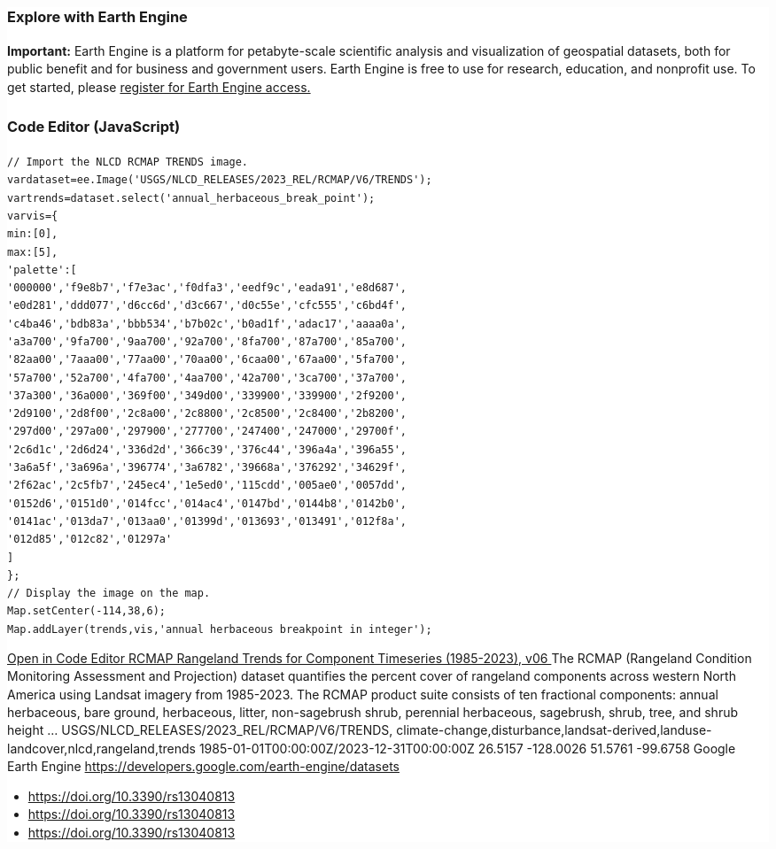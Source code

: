 
### Explore with Earth Engine
**Important:** Earth Engine is a platform for petabyte-scale scientific analysis and visualization of geospatial datasets, both for public benefit and for business and government users. Earth Engine is free to use for research, education, and nonprofit use. To get started, please [register for Earth Engine access.](https://console.cloud.google.com/earth-engine)
### Code Editor (JavaScript)
```
// Import the NLCD RCMAP TRENDS image.
vardataset=ee.Image('USGS/NLCD_RELEASES/2023_REL/RCMAP/V6/TRENDS');
vartrends=dataset.select('annual_herbaceous_break_point');
varvis={
min:[0],
max:[5],
'palette':[
'000000','f9e8b7','f7e3ac','f0dfa3','eedf9c','eada91','e8d687',
'e0d281','ddd077','d6cc6d','d3c667','d0c55e','cfc555','c6bd4f',
'c4ba46','bdb83a','bbb534','b7b02c','b0ad1f','adac17','aaaa0a',
'a3a700','9fa700','9aa700','92a700','8fa700','87a700','85a700',
'82aa00','7aaa00','77aa00','70aa00','6caa00','67aa00','5fa700',
'57a700','52a700','4fa700','4aa700','42a700','3ca700','37a700',
'37a300','36a000','369f00','349d00','339900','339900','2f9200',
'2d9100','2d8f00','2c8a00','2c8800','2c8500','2c8400','2b8200',
'297d00','297a00','297900','277700','247400','247000','29700f',
'2c6d1c','2d6d24','336d2d','366c39','376c44','396a4a','396a55',
'3a6a5f','3a696a','396774','3a6782','39668a','376292','34629f',
'2f62ac','2c5fb7','245ec4','1e5ed0','115cdd','005ae0','0057dd',
'0152d6','0151d0','014fcc','014ac4','0147bd','0144b8','0142b0',
'0141ac','013da7','013aa0','01399d','013693','013491','012f8a',
'012d85','012c82','01297a'
]
};
// Display the image on the map.
Map.setCenter(-114,38,6);
Map.addLayer(trends,vis,'annual herbaceous breakpoint in integer');
```
[ Open in Code Editor ](https://code.earthengine.google.com/?scriptPath=Examples:Datasets/USGS/USGS_NLCD_RELEASES_2023_REL_RCMAP_V6_TRENDS)
[ RCMAP Rangeland Trends for Component Timeseries (1985-2023), v06 ](https://developers.google.com/earth-engine/datasets/catalog/USGS_NLCD_RELEASES_2023_REL_RCMAP_V6_TRENDS)
The RCMAP (Rangeland Condition Monitoring Assessment and Projection) dataset quantifies the percent cover of rangeland components across western North America using Landsat imagery from 1985-2023. The RCMAP product suite consists of ten fractional components: annual herbaceous, bare ground, herbaceous, litter, non-sagebrush shrub, perennial herbaceous, sagebrush, shrub, tree, and shrub height …
USGS/NLCD_RELEASES/2023_REL/RCMAP/V6/TRENDS, climate-change,disturbance,landsat-derived,landuse-landcover,nlcd,rangeland,trends 
1985-01-01T00:00:00Z/2023-12-31T00:00:00Z
26.5157 -128.0026 51.5761 -99.6758 
Google Earth Engine
https://developers.google.com/earth-engine/datasets
  * [ https://doi.org/10.3390/rs13040813 ](https://doi.org/https://www.mrlc.gov/)
  * [ https://doi.org/10.3390/rs13040813 ](https://doi.org/https://developers.google.com/earth-engine/datasets/catalog/USGS_NLCD_RELEASES_2023_REL_RCMAP_V6_TRENDS)
  * [ https://doi.org/10.3390/rs13040813 ](https://doi.org/https://developers.google.com/earth-engine/datasets/catalog/USGS_NLCD_RELEASES_2023_REL_RCMAP_V6_TRENDS)


